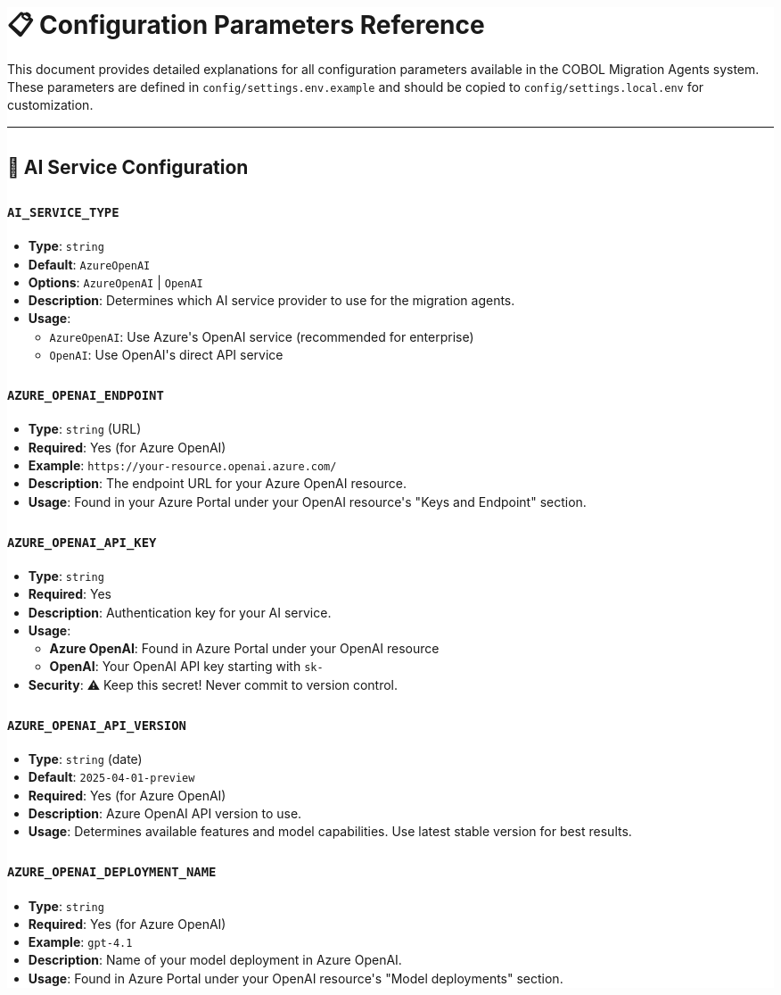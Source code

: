 # 📋 Configuration Parameters Reference

This document provides detailed explanations for all configuration parameters available in the COBOL Migration Agents system. These parameters are defined in `config/settings.env.example` and should be copied to `config/settings.local.env` for customization.

---

## 🤖 AI Service Configuration

### `AI_SERVICE_TYPE`
- **Type**: `string`
- **Default**: `AzureOpenAI`
- **Options**: `AzureOpenAI` | `OpenAI`
- **Description**: Determines which AI service provider to use for the migration agents.
- **Usage**: 
  - `AzureOpenAI`: Use Azure's OpenAI service (recommended for enterprise)
  - `OpenAI`: Use OpenAI's direct API service

### `AZURE_OPENAI_ENDPOINT`
- **Type**: `string` (URL)
- **Required**: Yes (for Azure OpenAI)
- **Example**: `https://your-resource.openai.azure.com/`
- **Description**: The endpoint URL for your Azure OpenAI resource.
- **Usage**: Found in your Azure Portal under your OpenAI resource's "Keys and Endpoint" section.

### `AZURE_OPENAI_API_KEY`
- **Type**: `string`
- **Required**: Yes
- **Description**: Authentication key for your AI service.
- **Usage**:
  - **Azure OpenAI**: Found in Azure Portal under your OpenAI resource
  - **OpenAI**: Your OpenAI API key starting with `sk-`
- **Security**: ⚠️ Keep this secret! Never commit to version control.

### `AZURE_OPENAI_API_VERSION`
- **Type**: `string` (date)
- **Default**: `2025-04-01-preview`
- **Required**: Yes (for Azure OpenAI)
- **Description**: Azure OpenAI API version to use.
- **Usage**: Determines available features and model capabilities. Use latest stable version for best results.

### `AZURE_OPENAI_DEPLOYMENT_NAME`
- **Type**: `string`
- **Required**: Yes (for Azure OpenAI)
- **Example**: `gpt-4.1`
- **Description**: Name of your model deployment in Azure OpenAI.
- **Usage**: Found in Azure Portal under your OpenAI resource's "Model deployments" section.

